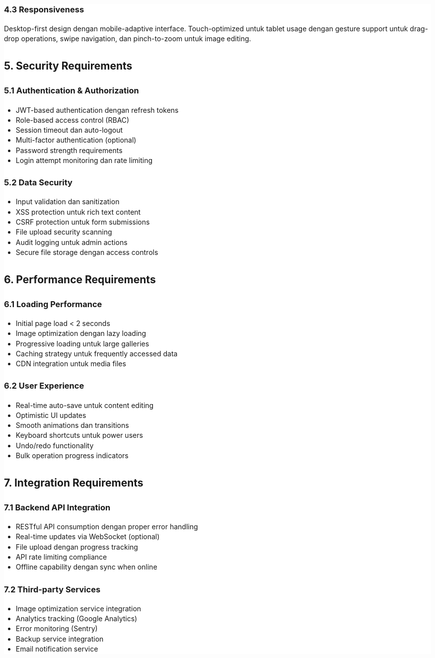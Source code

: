 ### 4.3 Responsiveness
Desktop-first design dengan mobile-adaptive interface. Touch-optimized untuk tablet usage dengan gesture support untuk drag-drop operations, swipe navigation, dan pinch-to-zoom untuk image editing.

## 5. Security Requirements

### 5.1 Authentication & Authorization
- JWT-based authentication dengan refresh tokens
- Role-based access control (RBAC)
- Session timeout dan auto-logout
- Multi-factor authentication (optional)
- Password strength requirements
- Login attempt monitoring dan rate limiting

### 5.2 Data Security
- Input validation dan sanitization
- XSS protection untuk rich text content
- CSRF protection untuk form submissions
- File upload security scanning
- Audit logging untuk admin actions
- Secure file storage dengan access controls

## 6. Performance Requirements

### 6.1 Loading Performance
- Initial page load < 2 seconds
- Image optimization dengan lazy loading
- Progressive loading untuk large galleries
- Caching strategy untuk frequently accessed data
- CDN integration untuk media files

### 6.2 User Experience
- Real-time auto-save untuk content editing
- Optimistic UI updates
- Smooth animations dan transitions
- Keyboard shortcuts untuk power users
- Undo/redo functionality
- Bulk operation progress indicators

## 7. Integration Requirements

### 7.1 Backend API Integration
- RESTful API consumption dengan proper error handling
- Real-time updates via WebSocket (optional)
- File upload dengan progress tracking
- API rate limiting compliance
- Offline capability dengan sync when online

### 7.2 Third-party Services
- Image optimization service integration
- Analytics tracking (Google Analytics)
- Error monitoring (Sentry)
- Backup service integration
- Email notification service